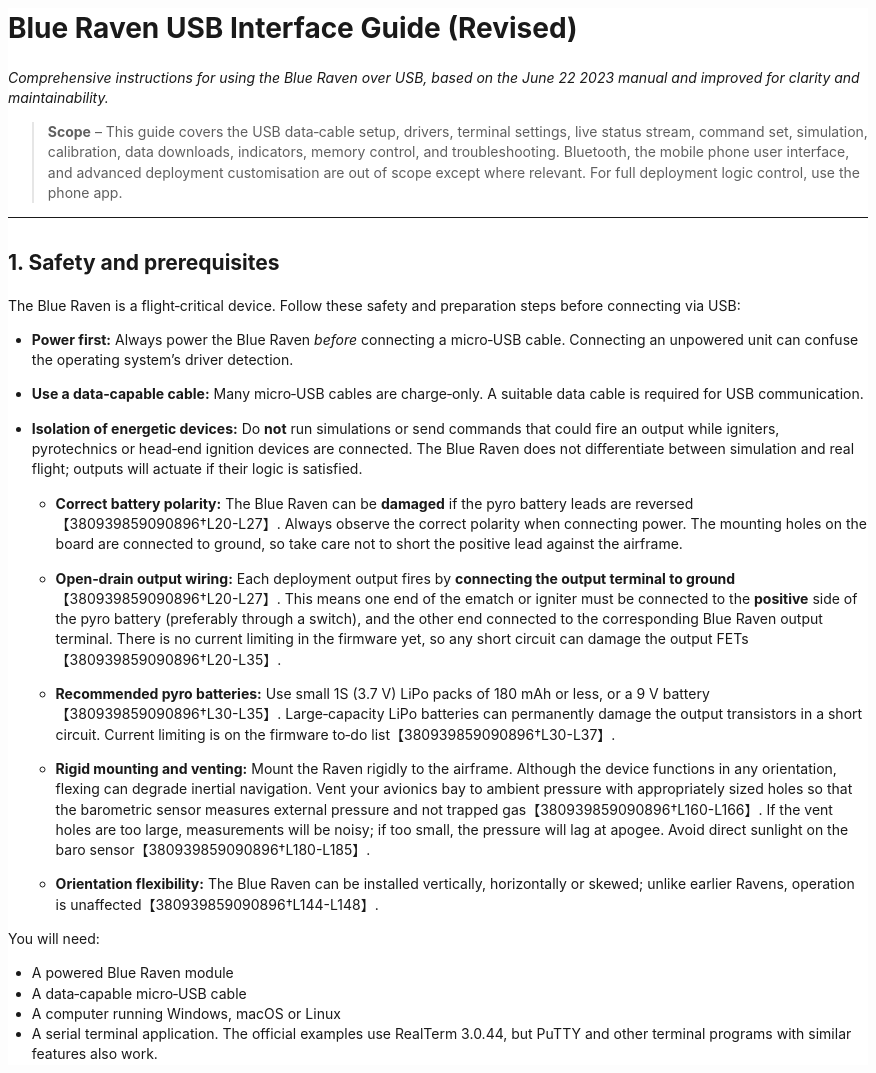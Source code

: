 # Blue Raven USB Interface Guide (Revised)

_Comprehensive instructions for using the Blue Raven over USB, based on the June 22 2023 manual and improved for clarity and maintainability._

> **Scope** – This guide covers the USB data‑cable setup, drivers, terminal settings, live status stream, command set, simulation, calibration, data downloads, indicators, memory control, and troubleshooting. Bluetooth, the mobile phone user interface, and advanced deployment customisation are out of scope except where relevant. For full deployment logic control, use the phone app.

---

## 1. Safety and prerequisites

The Blue Raven is a flight‑critical device. Follow these safety and preparation steps before connecting via USB:

- **Power first:** Always power the Blue Raven _before_ connecting a micro‑USB cable. Connecting an unpowered unit can confuse the operating system’s driver detection.
- **Use a data‑capable cable:** Many micro‑USB cables are charge‑only. A suitable data cable is required for USB communication.
- **Isolation of energetic devices:** Do **not** run simulations or send commands that could fire an output while igniters, pyrotechnics or head‑end ignition devices are connected. The Blue Raven does not differentiate between simulation and real flight; outputs will actuate if their logic is satisfied.

  - **Correct battery polarity:** The Blue Raven can be **damaged** if the pyro battery leads are reversed【380939859090896†L20-L27】. Always observe the correct polarity when connecting power. The mounting holes on the board are connected to ground, so take care not to short the positive lead against the airframe.

  - **Open‑drain output wiring:** Each deployment output fires by **connecting the output terminal to ground**【380939859090896†L20-L27】. This means one end of the ematch or igniter must be connected to the **positive** side of the pyro battery (preferably through a switch), and the other end connected to the corresponding Blue Raven output terminal. There is no current limiting in the firmware yet, so any short circuit can damage the output FETs【380939859090896†L20-L35】.

  - **Recommended pyro batteries:** Use small 1S (3.7 V) LiPo packs of 180 mAh or less, or a 9 V battery【380939859090896†L30-L35】. Large‑capacity LiPo batteries can permanently damage the output transistors in a short circuit. Current limiting is on the firmware to‑do list【380939859090896†L30-L37】.

  - **Rigid mounting and venting:** Mount the Raven rigidly to the airframe. Although the device functions in any orientation, flexing can degrade inertial navigation. Vent your avionics bay to ambient pressure with appropriately sized holes so that the barometric sensor measures external pressure and not trapped gas【380939859090896†L160-L166】. If the vent holes are too large, measurements will be noisy; if too small, the pressure will lag at apogee. Avoid direct sunlight on the baro sensor【380939859090896†L180-L185】.

  - **Orientation flexibility:** The Blue Raven can be installed vertically, horizontally or skewed; unlike earlier Ravens, operation is unaffected【380939859090896†L144-L148】.

You will need:

- A powered Blue Raven module
- A data‑capable micro‑USB cable
- A computer running Windows, macOS or Linux
- A serial terminal application. The official examples use RealTerm 3.0.44, but PuTTY and other terminal programs with similar features also work.
